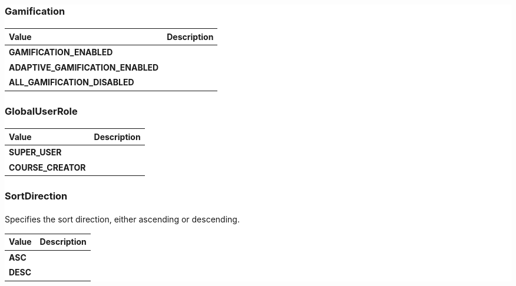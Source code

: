 ### Gamification

<table>
<thead>
<tr>
<th align="left">Value</th>
<th align="left">Description</th>
</tr>
</thead>
<tbody>
<tr>
<td valign="top"><strong>GAMIFICATION_ENABLED</strong></td>
<td></td>
</tr>
<tr>
<td valign="top"><strong>ADAPTIVE_GAMIFICATION_ENABLED</strong></td>
<td></td>
</tr>
<tr>
<td valign="top"><strong>ALL_GAMIFICATION_DISABLED</strong></td>
<td></td>
</tr>
</tbody>
</table>

### GlobalUserRole

<table>
<thead>
<tr>
<th align="left">Value</th>
<th align="left">Description</th>
</tr>
</thead>
<tbody>
<tr>
<td valign="top"><strong>SUPER_USER</strong></td>
<td></td>
</tr>
<tr>
<td valign="top"><strong>COURSE_CREATOR</strong></td>
<td></td>
</tr>
</tbody>
</table>

### SortDirection

Specifies the sort direction, either ascending or descending.

<table>
<thead>
<tr>
<th align="left">Value</th>
<th align="left">Description</th>
</tr>
</thead>
<tbody>
<tr>
<td valign="top"><strong>ASC</strong></td>
<td></td>
</tr>
<tr>
<td valign="top"><strong>DESC</strong></td>